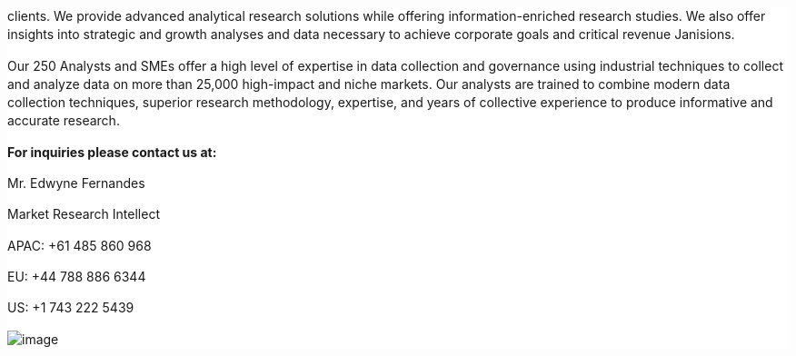 clients. We provide advanced analytical research solutions while offering information-enriched research studies.&nbsp;</span>We also offer insights into strategic and growth analyses and data necessary to achieve corporate goals and critical revenue Janisions.</p><p><span class="">Our 250 Analysts and SMEs offer a high level of expertise in data collection and governance using industrial techniques to collect and analyze data on more than 25,000 high-impact and niche markets. Our analysts are trained to combine modern data collection techniques, superior research methodology, expertise, and years of collective experience to produce informative and accurate research.</span></p><p><strong>For inquiries please contact us at:</strong></p><p>Mr. Edwyne Fernandes</p><p>Market Research Intellect</p><p>APAC: +61 485 860 968</p><p>EU: +44 788 886 6344</p><p>US: +1 743 222 5439</p>
![image](https://github.com/user-attachments/assets/9c07e137-586e-4f72-af79-c4ed7d9c97cc)
